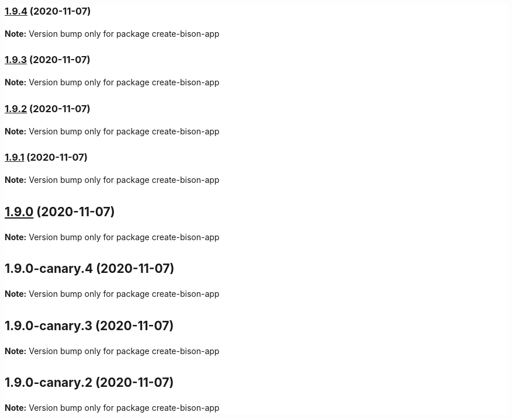 


### [1.9.4](https://github.com/echobind/bisonapp/compare/v1.9.3...v1.9.4) (2020-11-07)

**Note:** Version bump only for package create-bison-app





### [1.9.3](https://github.com/echobind/bisonapp/compare/v1.9.2...v1.9.3) (2020-11-07)

**Note:** Version bump only for package create-bison-app





### [1.9.2](https://github.com/echobind/bisonapp/compare/v1.9.1...v1.9.2) (2020-11-07)

**Note:** Version bump only for package create-bison-app





### [1.9.1](https://github.com/echobind/bisonapp/compare/v1.9.0...v1.9.1) (2020-11-07)

**Note:** Version bump only for package create-bison-app





## [1.9.0](https://github.com/echobind/bisonapp/compare/v1.9.0-canary.4...v1.9.0) (2020-11-07)

**Note:** Version bump only for package create-bison-app





## 1.9.0-canary.4 (2020-11-07)

**Note:** Version bump only for package create-bison-app





## 1.9.0-canary.3 (2020-11-07)

**Note:** Version bump only for package create-bison-app





## 1.9.0-canary.2 (2020-11-07)

**Note:** Version bump only for package create-bison-app
